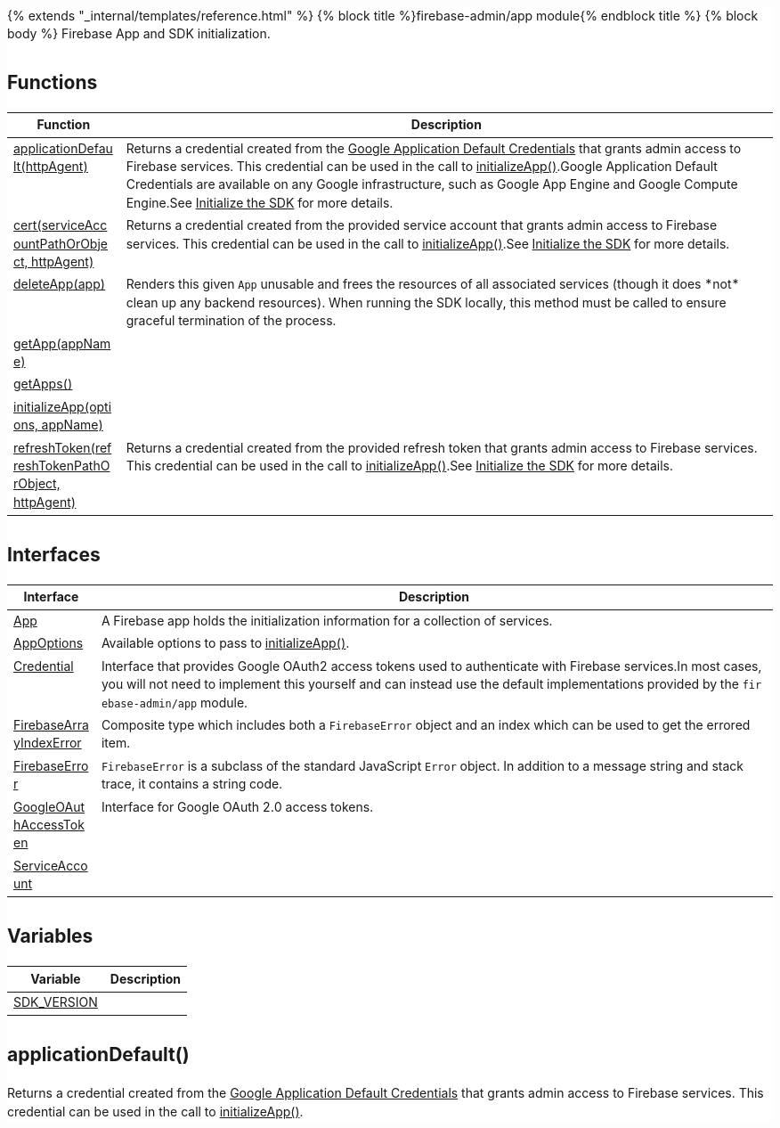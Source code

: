 {% extends "_internal/templates/reference.html" %}
{% block title %}firebase-admin/app module{% endblock title %}
{% block body %}
Firebase App and SDK initialization.

## Functions

|  Function | Description |
|  --- | --- |
|  [applicationDefault(httpAgent)](./firebase-admin.app.md#applicationdefault) | Returns a credential created from the [Google Application Default Credentials](https://developers.google.com/identity/protocols/application-default-credentials) that grants admin access to Firebase services. This credential can be used in the call to [initializeApp()](./firebase-admin.app.md#initializeapp).Google Application Default Credentials are available on any Google infrastructure, such as Google App Engine and Google Compute Engine.See [Initialize the SDK](https://firebase.google.com/docs/admin/setup#initialize_the_sdk) for more details. |
|  [cert(serviceAccountPathOrObject, httpAgent)](./firebase-admin.app.md#cert) | Returns a credential created from the provided service account that grants admin access to Firebase services. This credential can be used in the call to [initializeApp()](./firebase-admin.app.md#initializeapp).See [Initialize the SDK](https://firebase.google.com/docs/admin/setup#initialize_the_sdk) for more details. |
|  [deleteApp(app)](./firebase-admin.app.md#deleteapp) | Renders this given <code>App</code> unusable and frees the resources of all associated services (though it does \*not\* clean up any backend resources). When running the SDK locally, this method must be called to ensure graceful termination of the process. |
|  [getApp(appName)](./firebase-admin.app.md#getapp) |  |
|  [getApps()](./firebase-admin.app.md#getapps) |  |
|  [initializeApp(options, appName)](./firebase-admin.app.md#initializeapp) |  |
|  [refreshToken(refreshTokenPathOrObject, httpAgent)](./firebase-admin.app.md#refreshtoken) | Returns a credential created from the provided refresh token that grants admin access to Firebase services. This credential can be used in the call to [initializeApp()](./firebase-admin.app.md#initializeapp).See [Initialize the SDK](https://firebase.google.com/docs/admin/setup#initialize_the_sdk) for more details. |

## Interfaces

|  Interface | Description |
|  --- | --- |
|  [App](./firebase-admin.app.app.md#app_interface) | A Firebase app holds the initialization information for a collection of services. |
|  [AppOptions](./firebase-admin.app.appoptions.md#appoptions_interface) | Available options to pass to [initializeApp()](./firebase-admin.app.md#initializeapp). |
|  [Credential](./firebase-admin.app.credential.md#credential_interface) | Interface that provides Google OAuth2 access tokens used to authenticate with Firebase services.In most cases, you will not need to implement this yourself and can instead use the default implementations provided by the <code>firebase-admin/app</code> module. |
|  [FirebaseArrayIndexError](./firebase-admin.app.firebasearrayindexerror.md#firebasearrayindexerror_interface) | Composite type which includes both a <code>FirebaseError</code> object and an index which can be used to get the errored item. |
|  [FirebaseError](./firebase-admin.app.firebaseerror.md#firebaseerror_interface) | <code>FirebaseError</code> is a subclass of the standard JavaScript <code>Error</code> object. In addition to a message string and stack trace, it contains a string code. |
|  [GoogleOAuthAccessToken](./firebase-admin.app.googleoauthaccesstoken.md#googleoauthaccesstoken_interface) | Interface for Google OAuth 2.0 access tokens. |
|  [ServiceAccount](./firebase-admin.app.serviceaccount.md#serviceaccount_interface) |  |

## Variables

|  Variable | Description |
|  --- | --- |
|  [SDK\_VERSION](./firebase-admin.app.md#sdk_version) |  |

## applicationDefault()

Returns a credential created from the [Google Application Default Credentials](https://developers.google.com/identity/protocols/application-default-credentials) that grants admin access to Firebase services. This credential can be used in the call to [initializeApp()](./firebase-admin.app.md#initializeapp).
